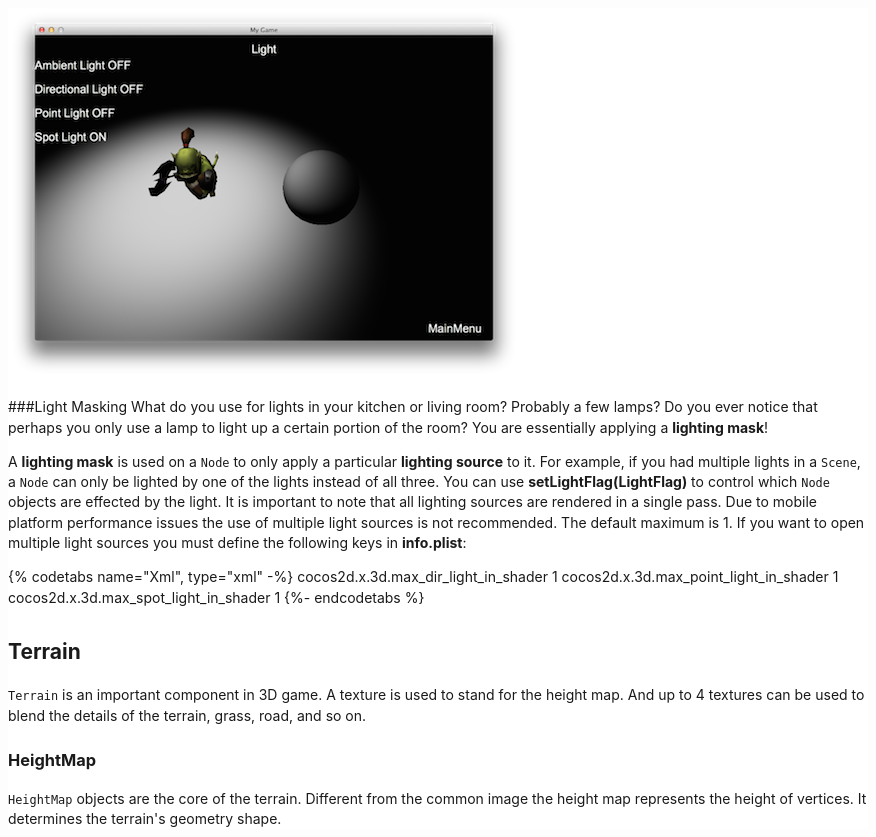 ![](3d-img/9_9_4.png)

###Light Masking
What do you use for lights in your kitchen or living room? Probably a few lamps?
Do you ever notice that perhaps you only use a lamp to light up a certain portion
of the room? You are essentially applying a __lighting mask__!

A __lighting mask__ is used on a `Node` to only apply a particular __lighting source__
to it. For example, if you had multiple lights in a `Scene`, a `Node` can only be
lighted by one of the lights instead of all three. You can use __setLightFlag(LightFlag)__
to control which `Node` objects are effected by the light. It is important to note
that all lighting sources are rendered in a single pass. Due to mobile platform
performance issues the use of multiple light sources is not recommended. The
default maximum is 1. If you want to open multiple light sources you must define
the following keys in __info.plist__:

{% codetabs name="Xml", type="xml" -%}
<key> cocos2d.x.3d.max_dir_light_in_shader </key>
<integer> 1 </integer>
<key> cocos2d.x.3d.max_point_light_in_shader </key>
<integer> 1 </integer>
<key> cocos2d.x.3d.max_spot_light_in_shader </key>
<integer> 1 </integer>
{%- endcodetabs %}

<a name="terrain"></a>

## Terrain
`Terrain` is an important component in 3D game. A texture is used to stand for the
height map. And up to 4 textures can be used to blend the details of the terrain,
grass, road, and so on.

### HeightMap
`HeightMap` objects are the core of the terrain. Different from the common image
the height map represents the height of vertices. It determines the terrain's
geometry shape.
